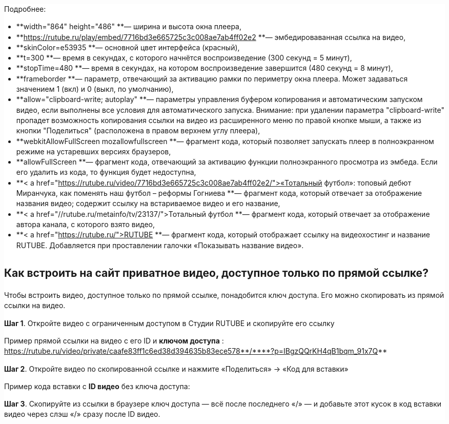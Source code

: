 

Подробнее:

  * **width="864" height="486"  **— ширина и высота окна плеера,
  * **https://rutube.ru/play/embed/7716bd3e665725c3c008ae7ab4ff02e2  **— эмбедироваванная ссылка на видео,
  * **skinColor=e53935  **— основной цвет интерфейса (красный),
  * **t=300  **— время в секундах, с которого начнётся воспроизведение (300 секунд = 5 минут),
  * **stopTime=480  **— время в секундах, на котором воспроизведение завершится (480 секунд = 8 минут),
  * **frameborder  **— параметр, отвечающий за активацию рамки по периметру окна плеера. Может задаваться значением 1 (вкл) и 0 (выкл, по умолчанию),
  * **allow="clipboard-write; autoplay"  **— параметры управления буфером копирования и автоматическим запуском видео, если выполнены все условия для автоматического запуска. Внимание: при удалении параметра "clipboard-write" пропадет возможность копирования ссылки на видео из расширенного меню по правой кнопке мыши, а также из кнопки "Поделиться" (расположена в правом верхнем углу плеера),
  * **webkitAllowFullScreen mozallowfullscreen  **— фрагмент кода, который позволяет запускать плеер в полноэкранном режиме на устаревших версиях браузеров,
  * **allowFullScreen  **— фрагмент кода, отвечающий за активацию функции полноэкранного просмотра из эмбеда. Если его удалить из кода, то функция будет недоступна,
  * **< a href="https://rutube.ru/video/7716bd3e665725c3c008ae7ab4ff02e2/">«Тотальный футбол»: топовый дебют Миранчука, как поменять наш футбол – реформы Гогниева</a> **— фрагмент кода, который отвечает за отображение названия видео; содержит ссылку на встариваемое видео и его название,
  * **< a href="//rutube.ru/metainfo/tv/23137/">Тотальный футбол</a> **— фрагмент кода, который отвечает за отображение автора канала, с которого взято видео,
  * **< a href="https://rutube.ru/">RUTUBE</a> **— фрагмент кода, который отображает ссылку на видеохостинг и название RUTUBE. Добавляется при проставлении галочки «Показывать название видео».

## Как встроить на сайт приватное видео, доступное только по прямой ссылке?

Чтобы встроить видео, доступное только по прямой ссылке, понадобится ключ
доступа. Его можно скопировать из прямой ссылки на видео.

**Шаг 1**. Откройте видео с ограниченным доступом в Студии RUTUBE и скопируйте
его ссылку

Пример прямой ссылки на видео с его ID и **ключом доступа** :
https://rutube.ru/video/private/caafe83ff1c6ed38d394635b83ece578**/****?p=IBgzQQrKH4qB1bqm_91x7Q**



**Шаг 2**. Откройте видео по скопированной ссылке и нажмите «Поделиться» →
«Код для вставки»

Пример кода вставки с **ID видео** без ключа доступа:

<iframe width="720" height="405"
src="https://rutube.ru/play/embed/**caafe83ff1c6ed38d394635b83ece578** "
frameBorder="0" allow="clipboard-write; autoplay" webkitAllowFullScreen
mozallowfullscreen allowFullScreen></iframe>



**Шаг 3**. Скопируйте из ссылки в браузере ключ доступа — всё после последнего
«/» — и добавьте этот кусок в код вставки видео через слэш «/» сразу после ID
видео.
